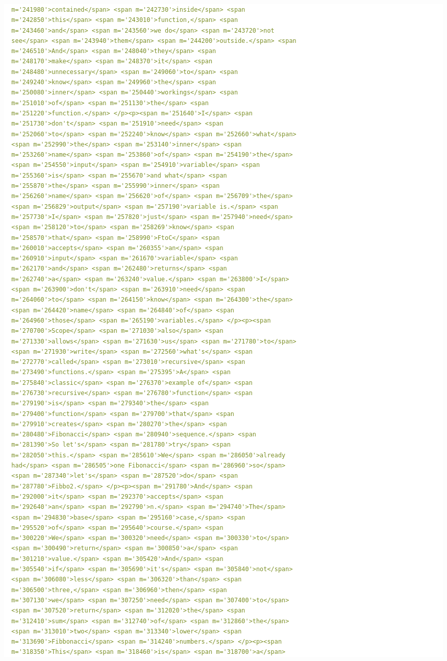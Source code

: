 ```yaml
  m='241980'>contained</span> <span m='242730'>inside</span> <span
  m='242850'>this</span> <span m='243010'>function,</span> <span
  m='243460'>and</span> <span m='243560'>we do</span> <span m='243720'>not
  see</span> <span m='243940'>them</span> <span m='244200'>outside.</span> <span
  m='246510'>And</span> <span m='248040'>they</span> <span
  m='248170'>make</span> <span m='248370'>it</span> <span
  m='248480'>unnecessary</span> <span m='249060'>to</span> <span
  m='249240'>know</span> <span m='249960'>the</span> <span
  m='250080'>inner</span> <span m='250440'>workings</span> <span
  m='251010'>of</span> <span m='251130'>the</span> <span
  m='251220'>function.</span> </p><p><span m='251640'>I</span> <span
  m='251730'>don't</span> <span m='251910'>need</span> <span
  m='252060'>to</span> <span m='252240'>know</span> <span m='252660'>what</span>
  <span m='252990'>the</span> <span m='253140'>inner</span> <span
  m='253260'>name</span> <span m='253860'>of</span> <span m='254190'>the</span>
  <span m='254550'>input</span> <span m='254910'>variable</span> <span
  m='255360'>is</span> <span m='255670'>and what</span> <span
  m='255870'>the</span> <span m='255990'>inner</span> <span
  m='256260'>name</span> <span m='256620'>of</span> <span m='256709'>the</span>
  <span m='256829'>output</span> <span m='257190'>variable is.</span> <span
  m='257730'>I</span> <span m='257820'>just</span> <span m='257940'>need</span>
  <span m='258120'>to</span> <span m='258269'>know</span> <span
  m='258570'>that</span> <span m='258990'>FtoC</span> <span
  m='260010'>accepts</span> <span m='260355'>an</span> <span
  m='260910'>input</span> <span m='261670'>variable</span> <span
  m='262170'>and</span> <span m='262480'>returns</span> <span
  m='262740'>a</span> <span m='263240'>value.</span> <span m='263800'>I</span>
  <span m='263900'>don't</span> <span m='263910'>need</span> <span
  m='264060'>to</span> <span m='264150'>know</span> <span m='264300'>the</span>
  <span m='264420'>name</span> <span m='264840'>of</span> <span
  m='264960'>those</span> <span m='265190'>variables.</span> </p><p><span
  m='270700'>Scope</span> <span m='271030'>also</span> <span
  m='271330'>allows</span> <span m='271630'>us</span> <span m='271780'>to</span>
  <span m='271930'>write</span> <span m='272560'>what's</span> <span
  m='272770'>called</span> <span m='273010'>recursive</span> <span
  m='273490'>functions.</span> <span m='275395'>A</span> <span
  m='275840'>classic</span> <span m='276370'>example of</span> <span
  m='276730'>recursive</span> <span m='276780'>function</span> <span
  m='279190'>is</span> <span m='279340'>the</span> <span
  m='279400'>function</span> <span m='279700'>that</span> <span
  m='279910'>creates</span> <span m='280270'>the</span> <span
  m='280480'>Fibonacci</span> <span m='280940'>sequence.</span> <span
  m='281390'>So let's</span> <span m='281780'>try</span> <span
  m='282050'>this.</span> <span m='285610'>We</span> <span m='286050'>already
  had</span> <span m='286505'>one Fibonacci</span> <span m='286960'>so</span>
  <span m='287340'>let's</span> <span m='287520'>do</span> <span
  m='287780'>Fibbo2.</span> </p><p><span m='291780'>And</span> <span
  m='292000'>it</span> <span m='292370'>accepts</span> <span
  m='292640'>an</span> <span m='292790'>n.</span> <span m='294740'>The</span>
  <span m='294830'>base</span> <span m='295160'>case,</span> <span
  m='295520'>of</span> <span m='295640'>course.</span> <span
  m='300220'>We</span> <span m='300320'>need</span> <span m='300330'>to</span>
  <span m='300490'>return</span> <span m='300850'>a</span> <span
  m='301210'>value.</span> <span m='305420'>And</span> <span
  m='305540'>if</span> <span m='305690'>it's</span> <span m='305840'>not</span>
  <span m='306080'>less</span> <span m='306320'>than</span> <span
  m='306500'>three,</span> <span m='306960'>then</span> <span
  m='307130'>we</span> <span m='307250'>need</span> <span m='307400'>to</span>
  <span m='307520'>return</span> <span m='312020'>the</span> <span
  m='312410'>sum</span> <span m='312740'>of</span> <span m='312860'>the</span>
  <span m='313010'>two</span> <span m='313340'>lower</span> <span
  m='313690'>Fibbonacci</span> <span m='314240'>numbers.</span> </p><p><span
  m='318350'>This</span> <span m='318460'>is</span> <span m='318700'>a</span>
```